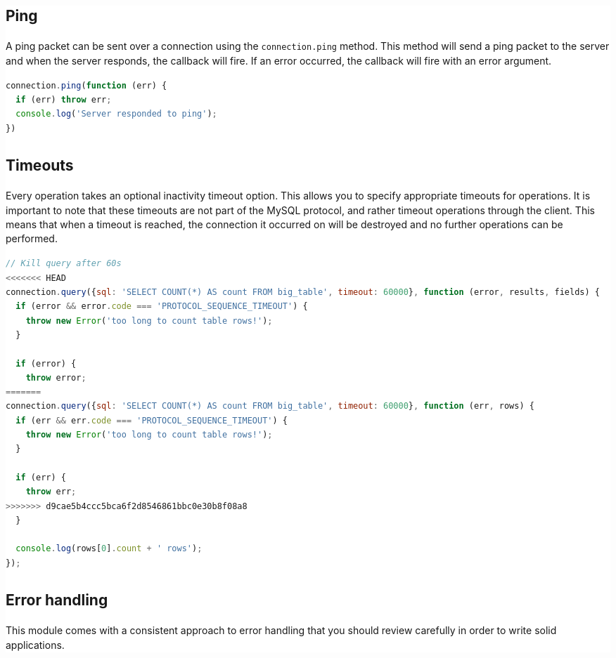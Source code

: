## Ping

A ping packet can be sent over a connection using the `connection.ping` method. This
method will send a ping packet to the server and when the server responds, the callback
will fire. If an error occurred, the callback will fire with an error argument.

```js
connection.ping(function (err) {
  if (err) throw err;
  console.log('Server responded to ping');
})
```

## Timeouts

Every operation takes an optional inactivity timeout option. This allows you to
specify appropriate timeouts for operations. It is important to note that these
timeouts are not part of the MySQL protocol, and rather timeout operations through
the client. This means that when a timeout is reached, the connection it occurred
on will be destroyed and no further operations can be performed.

```js
// Kill query after 60s
<<<<<<< HEAD
connection.query({sql: 'SELECT COUNT(*) AS count FROM big_table', timeout: 60000}, function (error, results, fields) {
  if (error && error.code === 'PROTOCOL_SEQUENCE_TIMEOUT') {
    throw new Error('too long to count table rows!');
  }

  if (error) {
    throw error;
=======
connection.query({sql: 'SELECT COUNT(*) AS count FROM big_table', timeout: 60000}, function (err, rows) {
  if (err && err.code === 'PROTOCOL_SEQUENCE_TIMEOUT') {
    throw new Error('too long to count table rows!');
  }

  if (err) {
    throw err;
>>>>>>> d9cae5b4ccc5bca6f2d8546861bbc0e30b8f08a8
  }

  console.log(rows[0].count + ' rows');
});
```

## Error handling

This module comes with a consistent approach to error handling that you should
review carefully in order to write solid applications.


[v0.9 branch]: https://github.com/mysqljs/mysql/tree/v0.9
[v0.9 branch]: https://github.com/felixge/node-mysql/tree/v0.9
[GitHub Contributors page]: https://github.com/mysqljs/mysql/graphs/contributors
[GitHub Contributors page]: https://github.com/felixge/node-mysql/graphs/contributors
[Ulf Wendel]: http://blog.ulf-wendel.de/
[Andrey Hristov]: http://andrey.hristov.com/
[get in touch]: http://felixge.de/#consulting
[Error]: https://developer.mozilla.org/en/JavaScript/Reference/Global_Objects/Error
[MySQL server error]: http://dev.mysql.com/doc/refman/5.5/en/error-messages-server.html
[npm-image]: https://img.shields.io/npm/v/mysql.svg
[npm-url]: https://npmjs.org/package/mysql
[node-version-image]: https://img.shields.io/node/v/mysql.svg
[node-version-url]: https://nodejs.org/en/download/
[travis-image]: https://img.shields.io/travis/mysqljs/mysql/master.svg?label=linux
[travis-url]: https://travis-ci.org/mysqljs/mysql
[appveyor-image]: https://img.shields.io/appveyor/ci/dougwilson/node-mysql/master.svg?label=windows
[appveyor-url]: https://ci.appveyor.com/project/dougwilson/node-mysql
[coveralls-image]: https://img.shields.io/coveralls/mysqljs/mysql/master.svg
[coveralls-url]: https://coveralls.io/r/mysqljs/mysql?branch=master
[node-version-image]: http://img.shields.io/node/v/mysql.svg
[node-version-url]: http://nodejs.org/download/
[travis-image]: https://img.shields.io/travis/felixge/node-mysql/master.svg?label=linux
[travis-url]: https://travis-ci.org/felixge/node-mysql
[appveyor-image]: https://img.shields.io/appveyor/ci/dougwilson/node-mysql/master.svg?label=windows
[appveyor-url]: https://ci.appveyor.com/project/dougwilson/node-mysql
[coveralls-image]: https://img.shields.io/coveralls/felixge/node-mysql/master.svg
[coveralls-url]: https://coveralls.io/r/felixge/node-mysql?branch=master
[downloads-image]: https://img.shields.io/npm/dm/mysql.svg
[downloads-url]: https://npmjs.org/package/mysql